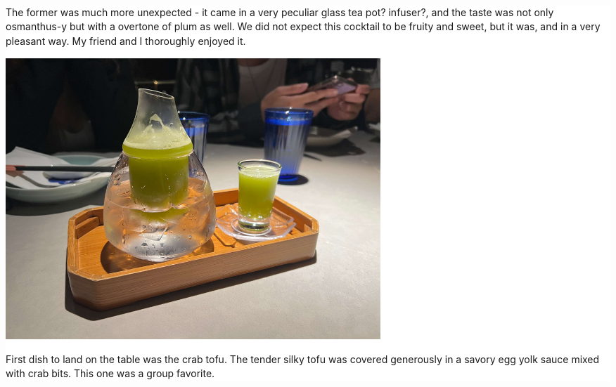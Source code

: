 The former was much more unexpected - it came in a very peculiar glass tea pot? infuser?, and the taste was not only osmanthus-y but with a overtone of plum as well. We did not expect this cocktail to be fruity and sweet, but it was, and in a very pleasant way. My friend and I thoroughly enjoyed it.

<div>
    <img src="../images/nyc/uluh_osmanthus.jpg"
        alt="Osmanthus Oolong cocktail at uluh, NYC"
        style="height: 400px; object-fit:cover;display:inline-block;"
    />
</div>

First dish to land on the table was the crab tofu. The tender silky tofu was covered generously in a savory egg yolk sauce mixed with crab bits. This one was a group favorite.

<div>
